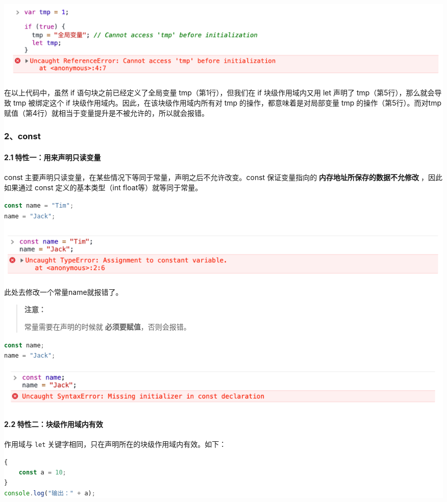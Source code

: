 ![image-20231024151658231](./JavaScript-es6.assets/image-20231024151658231.png)

在以上代码中，虽然 if 语句块之前已经定义了全局变量 tmp（第1行），但我们在 if 块级作用域内又用 let 声明了 tmp（第5行），那么就会导致 tmp 被绑定这个 if 块级作用域内。因此，在该块级作用域内所有对 tmp 的操作，都意味着是对局部变量 tmp 的操作（第5行）。而对tmp赋值（第4行）就相当于变量提升是不被允许的，所以就会报错。

### 2、const

#### 2.1 特性一：用来声明只读变量

 const 主要声明只读变量，在某些情况下等同于常量，声明之后不允许改变。const 保证变量指向的 **内存地址所保存的数据不允修改** ，因此如果通过 const 定义的基本类型（int float等）就等同于常量。

```javascript
const name = "Tim";
name = "Jack";
```

![image-20231024151716695](./JavaScript-es6.assets/image-20231024151716695.png)

此处去修改一个常量name就报错了。

> **注意：**
>
> 常量需要在声明的时候就 **必须要赋值**，否则会报错。

```JavaScript
const name;
name = "Jack";
```

![image-20231024151738850](./JavaScript-es6.assets/image-20231024151738850.png)

#### 2.2 特性二：块级作用域内有效

 作用域与 `let` 关键字相同，只在声明所在的块级作用域内有效。如下：

```JavaScript
{
    const a = 10;
}
console.log("输出：" + a);
```
